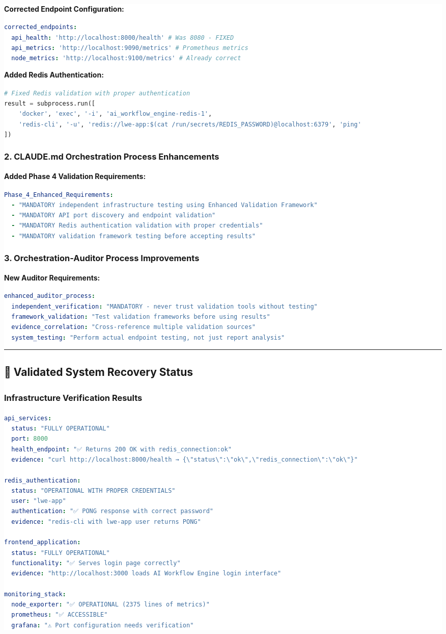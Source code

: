 **Corrected Endpoint Configuration:**
```yaml
corrected_endpoints:
  api_health: 'http://localhost:8000/health' # Was 8080 - FIXED
  api_metrics: 'http://localhost:9090/metrics' # Prometheus metrics
  node_metrics: 'http://localhost:9100/metrics' # Already correct
```

**Added Redis Authentication:**
```python
# Fixed Redis validation with proper authentication
result = subprocess.run([
    'docker', 'exec', '-i', 'ai_workflow_engine-redis-1', 
    'redis-cli', '-u', 'redis://lwe-app:$(cat /run/secrets/REDIS_PASSWORD)@localhost:6379', 'ping'
])
```

### 2. CLAUDE.md Orchestration Process Enhancements

**Added Phase 4 Validation Requirements:**
```yaml
Phase_4_Enhanced_Requirements:
  - "MANDATORY independent infrastructure testing using Enhanced Validation Framework"
  - "MANDATORY API port discovery and endpoint validation" 
  - "MANDATORY Redis authentication validation with proper credentials"
  - "MANDATORY validation framework testing before accepting results"
```

### 3. Orchestration-Auditor Process Improvements

**New Auditor Requirements:**
```yaml
enhanced_auditor_process:
  independent_verification: "MANDATORY - never trust validation tools without testing"
  framework_validation: "Test validation frameworks before using results"  
  evidence_correlation: "Cross-reference multiple validation sources"
  system_testing: "Perform actual endpoint testing, not just report analysis"
```

---

## 🎯 Validated System Recovery Status

### Infrastructure Verification Results
```yaml
api_services:
  status: "FULLY OPERATIONAL"
  port: 8000
  health_endpoint: "✅ Returns 200 OK with redis_connection:ok"
  evidence: "curl http://localhost:8000/health → {\"status\":\"ok\",\"redis_connection\":\"ok\"}"

redis_authentication:
  status: "OPERATIONAL WITH PROPER CREDENTIALS" 
  user: "lwe-app"
  authentication: "✅ PONG response with correct password"
  evidence: "redis-cli with lwe-app user returns PONG"

frontend_application:
  status: "FULLY OPERATIONAL"
  functionality: "✅ Serves login page correctly"
  evidence: "http://localhost:3000 loads AI Workflow Engine login interface"

monitoring_stack:
  node_exporter: "✅ OPERATIONAL (2375 lines of metrics)"
  prometheus: "✅ ACCESSIBLE"
  grafana: "⚠️ Port configuration needs verification"
```